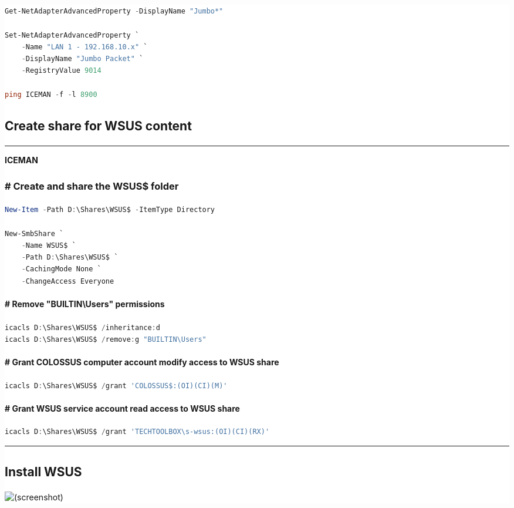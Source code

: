 ```PowerShell
Get-NetAdapterAdvancedProperty -DisplayName "Jumbo*"

Set-NetAdapterAdvancedProperty `
    -Name "LAN 1 - 192.168.10.x" `
    -DisplayName "Jumbo Packet" `
    -RegistryValue 9014

ping ICEMAN -f -l 8900
```

## Create share for WSUS content

---

**ICEMAN**

### # Create and share the WSUS\$ folder

```PowerShell
New-Item -Path D:\Shares\WSUS$ -ItemType Directory

New-SmbShare `
    -Name WSUS$ `
    -Path D:\Shares\WSUS$ `
    -CachingMode None `
    -ChangeAccess Everyone
```

#### # Remove "BUILTIN\\Users" permissions

```PowerShell
icacls D:\Shares\WSUS$ /inheritance:d
icacls D:\Shares\WSUS$ /remove:g "BUILTIN\Users"
```

#### # Grant COLOSSUS computer account modify access to WSUS share

```PowerShell
icacls D:\Shares\WSUS$ /grant 'COLOSSUS$:(OI)(CI)(M)'
```

#### # Grant WSUS service account read access to WSUS share

```PowerShell
icacls D:\Shares\WSUS$ /grant 'TECHTOOLBOX\s-wsus:(OI)(CI)(RX)'
```

---

## Install WSUS

![(screenshot)](https://assets.technologytoolbox.com/screenshots/30/95F18511CC7247AEBFB056D86C056311CDF89630.png)
